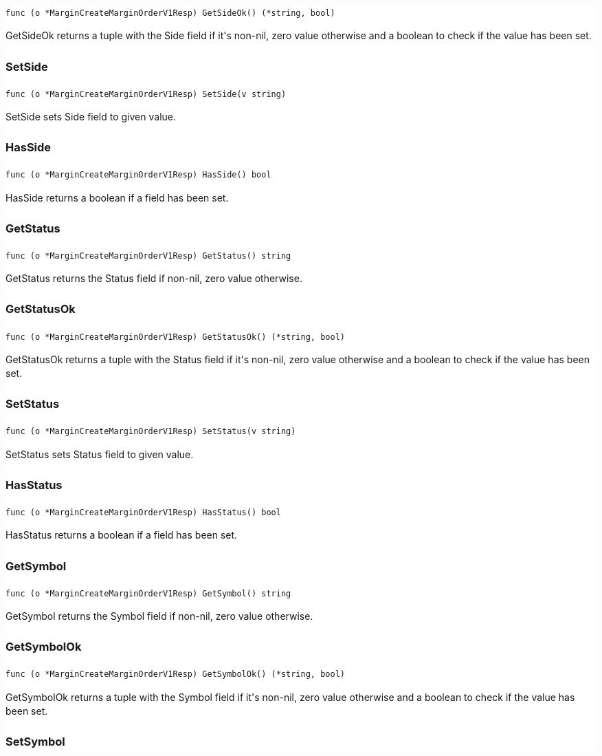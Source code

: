 `func (o *MarginCreateMarginOrderV1Resp) GetSideOk() (*string, bool)`

GetSideOk returns a tuple with the Side field if it's non-nil, zero value otherwise
and a boolean to check if the value has been set.

### SetSide

`func (o *MarginCreateMarginOrderV1Resp) SetSide(v string)`

SetSide sets Side field to given value.

### HasSide

`func (o *MarginCreateMarginOrderV1Resp) HasSide() bool`

HasSide returns a boolean if a field has been set.

### GetStatus

`func (o *MarginCreateMarginOrderV1Resp) GetStatus() string`

GetStatus returns the Status field if non-nil, zero value otherwise.

### GetStatusOk

`func (o *MarginCreateMarginOrderV1Resp) GetStatusOk() (*string, bool)`

GetStatusOk returns a tuple with the Status field if it's non-nil, zero value otherwise
and a boolean to check if the value has been set.

### SetStatus

`func (o *MarginCreateMarginOrderV1Resp) SetStatus(v string)`

SetStatus sets Status field to given value.

### HasStatus

`func (o *MarginCreateMarginOrderV1Resp) HasStatus() bool`

HasStatus returns a boolean if a field has been set.

### GetSymbol

`func (o *MarginCreateMarginOrderV1Resp) GetSymbol() string`

GetSymbol returns the Symbol field if non-nil, zero value otherwise.

### GetSymbolOk

`func (o *MarginCreateMarginOrderV1Resp) GetSymbolOk() (*string, bool)`

GetSymbolOk returns a tuple with the Symbol field if it's non-nil, zero value otherwise
and a boolean to check if the value has been set.

### SetSymbol
